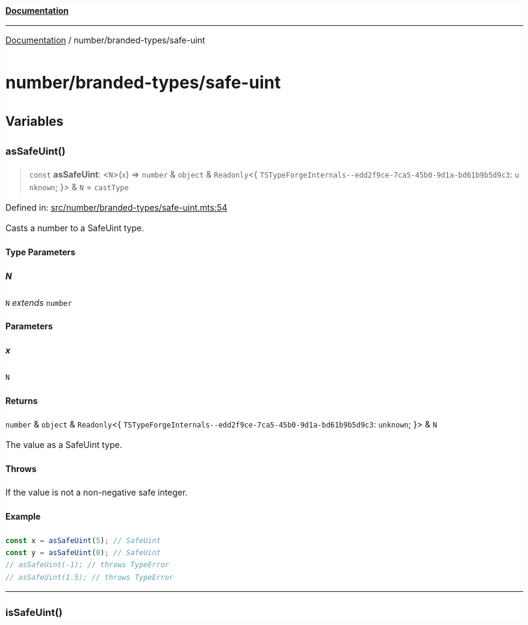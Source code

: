 [**Documentation**](../../README.md)

---

[Documentation](../../README.md) / number/branded-types/safe-uint

# number/branded-types/safe-uint

## Variables

### asSafeUint()

> `const` **asSafeUint**: \<`N`\>(`x`) => `number` & `object` & `Readonly`\<\{ `TSTypeForgeInternals--edd2f9ce-7ca5-45b0-9d1a-bd61b9b5d9c3`: `unknown`; \}\> & `N` = `castType`

Defined in: [src/number/branded-types/safe-uint.mts:54](https://github.com/noshiro-pf/ts-verified/blob/main/src/number/branded-types/safe-uint.mts#L54)

Casts a number to a SafeUint type.

#### Type Parameters

##### N

`N` _extends_ `number`

#### Parameters

##### x

`N`

#### Returns

`number` & `object` & `Readonly`\<\{ `TSTypeForgeInternals--edd2f9ce-7ca5-45b0-9d1a-bd61b9b5d9c3`: `unknown`; \}\> & `N`

The value as a SafeUint type.

#### Throws

If the value is not a non-negative safe integer.

#### Example

```typescript
const x = asSafeUint(5); // SafeUint
const y = asSafeUint(0); // SafeUint
// asSafeUint(-1); // throws TypeError
// asSafeUint(1.5); // throws TypeError
```

---

### isSafeUint()
